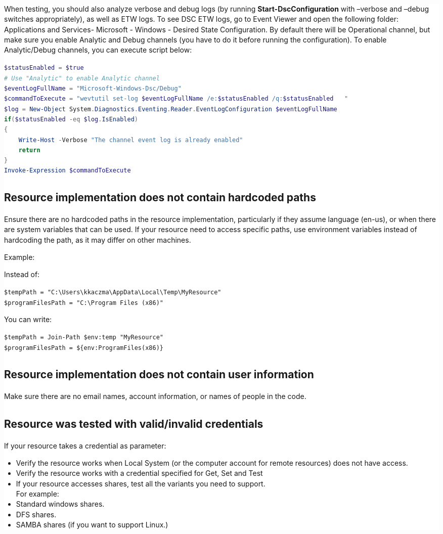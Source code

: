 When testing, you should also analyze verbose and debug logs (by running **Start-DscConfiguration** with –verbose and –debug switches appropriately), as well as ETW logs. To see DSC ETW logs, go to Event Viewer and open the following folder: Applications and Services- Microsoft - Windows - Desired State Configuration.  By default there will be Operational channel, but make sure you enable Analytic and Debug channels (you have to do it before running the configuration). 
To enable Analytic/Debug channels, you can execute script below:
```powershell
$statusEnabled = $true
# Use "Analytic" to enable Analytic channel
$eventLogFullName = "Microsoft-Windows-Dsc/Debug" 
$commandToExecute = "wevtutil set-log $eventLogFullName /e:$statusEnabled /q:$statusEnabled   "
$log = New-Object System.Diagnostics.Eventing.Reader.EventLogConfiguration $eventLogFullName
if($statusEnabled -eq $log.IsEnabled)
{
    Write-Host -Verbose "The channel event log is already enabled"
    return
}     
Invoke-Expression $commandToExecute 
```
## Resource implementation does not contain hardcoded paths ##
Ensure there are no hardcoded paths in the resource implementation, particularly if they assume language (en-us), or when there are system variables that can be used.
If your resource need to access specific paths, use environment variables instead of hardcoding the path, as it may differ on other machines.

Example:

Instead of:
```
$tempPath = "C:\Users\kkaczma\AppData\Local\Temp\MyResource"
$programFilesPath = "C:\Program Files (x86)"
 ```
You can write:
```
$tempPath = Join-Path $env:temp "MyResource"
$programFilesPath = ${env:ProgramFiles(x86)} 
```
## Resource implementation does not contain user information ##
Make sure there are no email names, account information, or names of people in the code.
## Resource was tested with valid/invalid credentials ##
If your resource takes a credential as parameter:
-	Verify the resource works when Local System (or the computer account for remote resources) does not have access.
-	Verify the resource works with a credential specified for Get, Set and Test 
-	If your resource accesses shares, test all the variants you need to support.  
For example:
- Standard windows shares.
- DFS shares.
- SAMBA shares (if you want to support Linux.)
